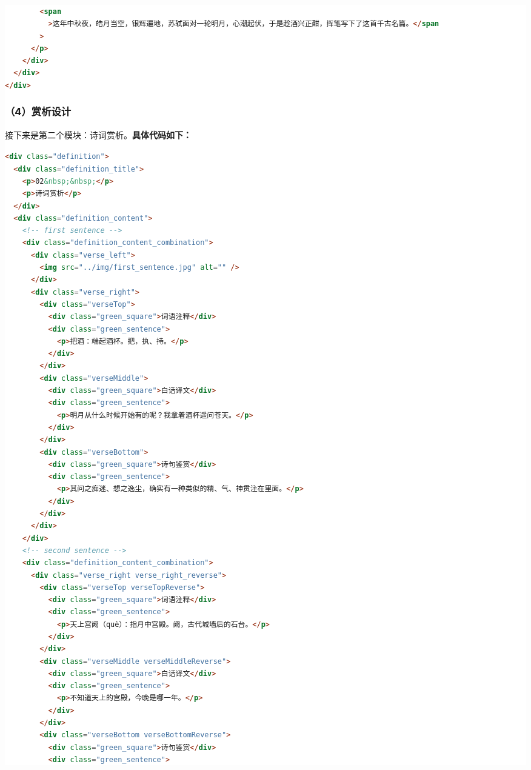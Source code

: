 ```html
        <span
          >这年中秋夜，皓月当空，银辉遍地，苏轼面对一轮明月，心潮起伏，于是趁酒兴正酣，挥笔写下了这首千古名篇。</span
        >
      </p>
    </div>
  </div>
</div>
```

### （4）赏析设计

接下来是第二个模块：诗词赏析。**具体代码如下：**

```html
<div class="definition">
  <div class="definition_title">
    <p>02&nbsp;&nbsp;</p>
    <p>诗词赏析</p>
  </div>
  <div class="definition_content">
    <!-- first sentence -->
    <div class="definition_content_combination">
      <div class="verse_left">
        <img src="../img/first_sentence.jpg" alt="" />
      </div>
      <div class="verse_right">
        <div class="verseTop">
          <div class="green_square">词语注释</div>
          <div class="green_sentence">
            <p>把酒：端起酒杯。把，执、持。</p>
          </div>
        </div>
        <div class="verseMiddle">
          <div class="green_square">白话译文</div>
          <div class="green_sentence">
            <p>明月从什么时候开始有的呢？我拿着酒杯遥问苍天。</p>
          </div>
        </div>
        <div class="verseBottom">
          <div class="green_square">诗句鉴赏</div>
          <div class="green_sentence">
            <p>其问之痴迷、想之逸尘，确实有一种类似的精、气、神贯注在里面。</p>
          </div>
        </div>
      </div>
    </div>
    <!-- second sentence -->
    <div class="definition_content_combination">
      <div class="verse_right verse_right_reverse">
        <div class="verseTop verseTopReverse">
          <div class="green_square">词语注释</div>
          <div class="green_sentence">
            <p>天上宫阙（què）：指月中宫殿。阙，古代城墙后的石台。</p>
          </div>
        </div>
        <div class="verseMiddle verseMiddleReverse">
          <div class="green_square">白话译文</div>
          <div class="green_sentence">
            <p>不知道天上的宫殿，今晚是哪一年。</p>
          </div>
        </div>
        <div class="verseBottom verseBottomReverse">
          <div class="green_square">诗句鉴赏</div>
          <div class="green_sentence">
```